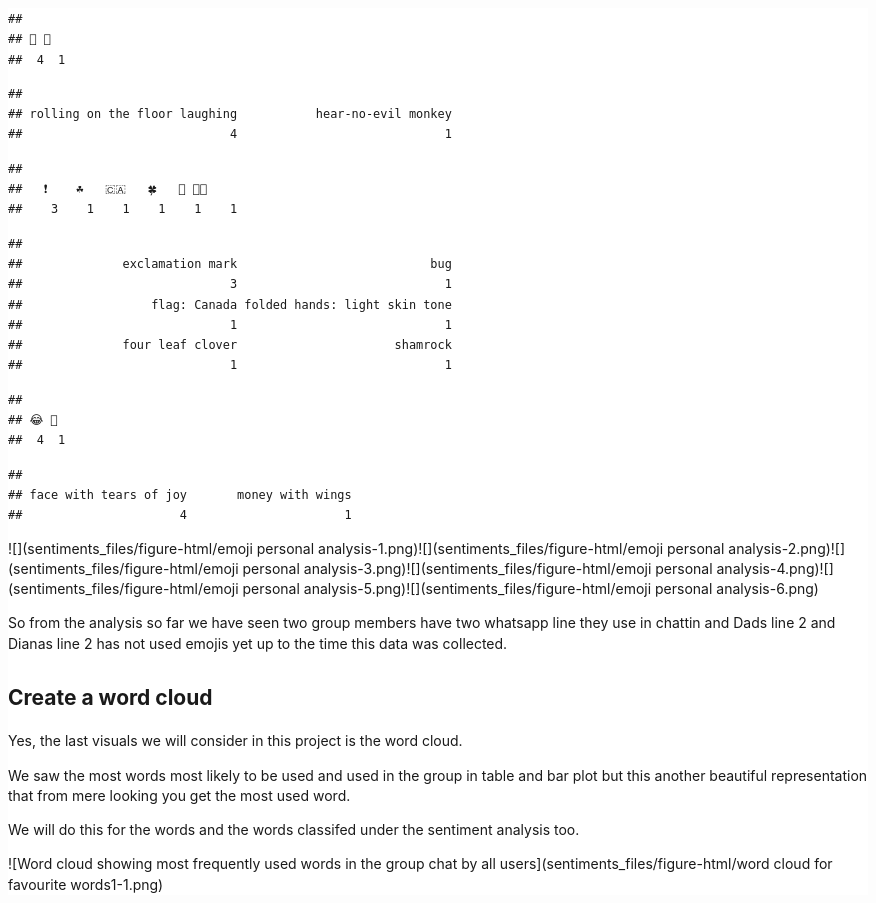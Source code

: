 ```
## 
## 🤣 🙉 
##  4  1
```

```
## 
## rolling on the floor laughing           hear-no-evil monkey 
##                             4                             1
```

```
## 
##   ❗    ☘️   🇨🇦   🍀   🐛 🙏🏻 
##    3    1    1    1    1    1
```

```
## 
##              exclamation mark                           bug 
##                             3                             1 
##                  flag: Canada folded hands: light skin tone 
##                             1                             1 
##              four leaf clover                      shamrock 
##                             1                             1
```

```
## 
## 😂 💸 
##  4  1
```

```
## 
## face with tears of joy       money with wings 
##                      4                      1
```

![](sentiments_files/figure-html/emoji personal analysis-1.png)![](sentiments_files/figure-html/emoji personal analysis-2.png)![](sentiments_files/figure-html/emoji personal analysis-3.png)![](sentiments_files/figure-html/emoji personal analysis-4.png)![](sentiments_files/figure-html/emoji personal analysis-5.png)![](sentiments_files/figure-html/emoji personal analysis-6.png)

So from the analysis so far we have seen two group members have two whatsapp line they use in chattin and Dads line 2 and Dianas line 2 has not used emojis yet up to the time this data was collected.


## Create a word cloud
Yes, the last visuals we will consider in this project is the word cloud.

We saw the most words most likely to be used and used in the group in table and bar plot but this another beautiful representation that from mere looking you get the most used word.

We will do this for the words and the words classifed under the sentiment analysis too.

![Word cloud showing most frequently used words in the group chat by all users](sentiments_files/figure-html/word cloud for favourite words1-1.png)

